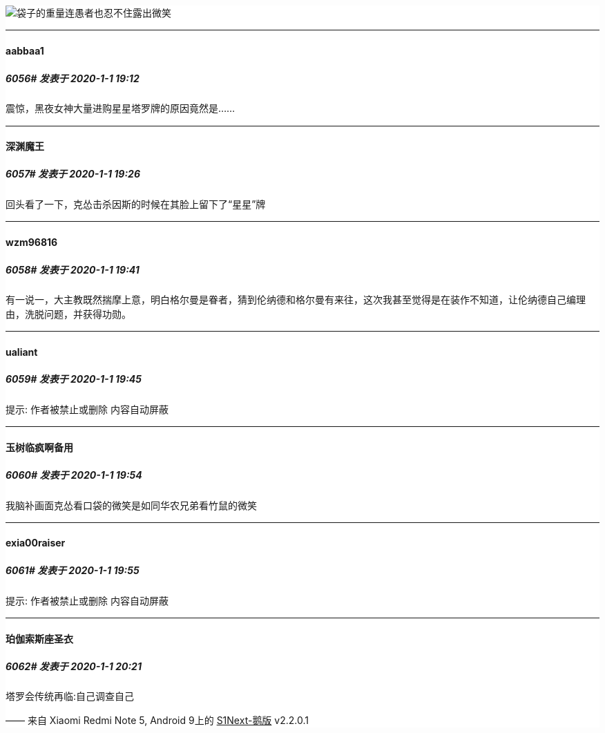 <img src="https://static.saraba1st.com/image/smiley/face2017/067.png" referrerpolicy="no-referrer">袋子的重量连愚者也忍不住露出微笑

*****

####  aabbaa1  
##### 6056#       发表于 2020-1-1 19:12

震惊，黑夜女神大量进购星星塔罗牌的原因竟然是……

*****

####  深渊魔王  
##### 6057#       发表于 2020-1-1 19:26

回头看了一下，克怂击杀因斯的时候在其脸上留下了“星星”牌

*****

####  wzm96816  
##### 6058#       发表于 2020-1-1 19:41

有一说一，大主教既然揣摩上意，明白格尔曼是眷者，猜到伦纳德和格尔曼有来往，这次我甚至觉得是在装作不知道，让伦纳德自己编理由，洗脱问题，并获得功勋。

*****

####  ualiant  
##### 6059#       发表于 2020-1-1 19:45

提示: 作者被禁止或删除 内容自动屏蔽

*****

####  玉树临疯啊备用  
##### 6060#       发表于 2020-1-1 19:54

我脑补画面克怂看口袋的微笑是如同华农兄弟看竹鼠的微笑



*****

####  exia00raiser  
##### 6061#       发表于 2020-1-1 19:55

提示: 作者被禁止或删除 内容自动屏蔽

*****

####  珀伽索斯座圣衣  
##### 6062#       发表于 2020-1-1 20:21

塔罗会传统再临:自己调查自己

—— 来自 Xiaomi Redmi Note 5, Android 9上的 [S1Next-鹅版](https://github.com/ykrank/S1-Next/releases) v2.2.0.1
